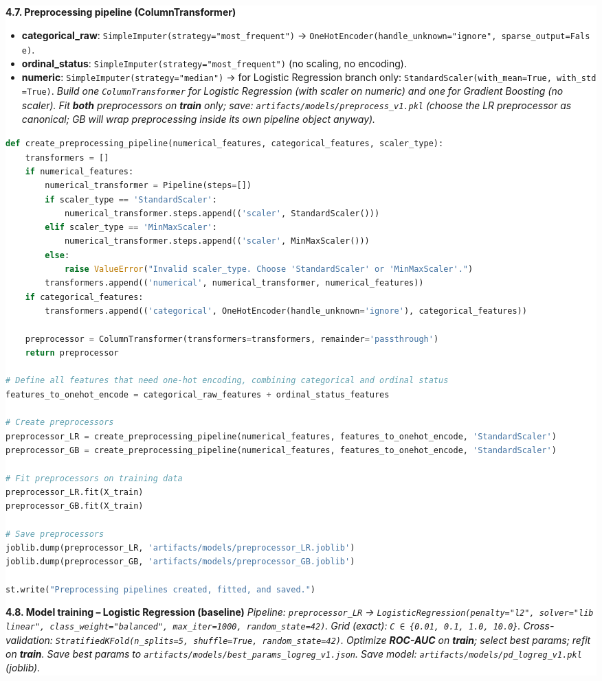 **4.7. Preprocessing pipeline (ColumnTransformer)**
* **categorical\_raw**: `SimpleImputer(strategy="most_frequent")` → `OneHotEncoder(handle_unknown="ignore", sparse_output=False)`.
* **ordinal\_status**: `SimpleImputer(strategy="most_frequent")` (no scaling, no encoding).
* **numeric**: `SimpleImputer(strategy="median")` → for Logistic Regression branch only: `StandardScaler(with_mean=True, with_std=True)`.
*Build one `ColumnTransformer` for Logistic Regression (with scaler on numeric) and one for Gradient Boosting (no scaler).*
*Fit **both** preprocessors on **train** only; save:*
*`artifacts/models/preprocess_v1.pkl` (choose the LR preprocessor as canonical; GB will wrap preprocessing inside its own pipeline object anyway).*

```python
def create_preprocessing_pipeline(numerical_features, categorical_features, scaler_type):
    transformers = []
    if numerical_features:
        numerical_transformer = Pipeline(steps=[])
        if scaler_type == 'StandardScaler':
            numerical_transformer.steps.append(('scaler', StandardScaler()))
        elif scaler_type == 'MinMaxScaler':
            numerical_transformer.steps.append(('scaler', MinMaxScaler()))
        else:
            raise ValueError("Invalid scaler_type. Choose 'StandardScaler' or 'MinMaxScaler'.")
        transformers.append(('numerical', numerical_transformer, numerical_features))
    if categorical_features:
        transformers.append(('categorical', OneHotEncoder(handle_unknown='ignore'), categorical_features))

    preprocessor = ColumnTransformer(transformers=transformers, remainder='passthrough')
    return preprocessor

# Define all features that need one-hot encoding, combining categorical and ordinal status
features_to_onehot_encode = categorical_raw_features + ordinal_status_features

# Create preprocessors
preprocessor_LR = create_preprocessing_pipeline(numerical_features, features_to_onehot_encode, 'StandardScaler')
preprocessor_GB = create_preprocessing_pipeline(numerical_features, features_to_onehot_encode, 'StandardScaler')

# Fit preprocessors on training data
preprocessor_LR.fit(X_train)
preprocessor_GB.fit(X_train)

# Save preprocessors
joblib.dump(preprocessor_LR, 'artifacts/models/preprocessor_LR.joblib')
joblib.dump(preprocessor_GB, 'artifacts/models/preprocessor_GB.joblib')

st.write("Preprocessing pipelines created, fitted, and saved.")
```

**4.8. Model training – Logistic Regression (baseline)**
*Pipeline: `preprocessor_LR` → `LogisticRegression(penalty="l2", solver="liblinear", class_weight="balanced", max_iter=1000, random_state=42)`.*
*Grid (exact): `C ∈ {0.01, 0.1, 1.0, 10.0}`.*
*Cross-validation: `StratifiedKFold(n_splits=5, shuffle=True, random_state=42)`.*
*Optimize **ROC-AUC** on **train**; select best params; refit on **train**.*
*Save best params to `artifacts/models/best_params_logreg_v1.json`.*
*Save model: `artifacts/models/pd_logreg_v1.pkl` (joblib).*

